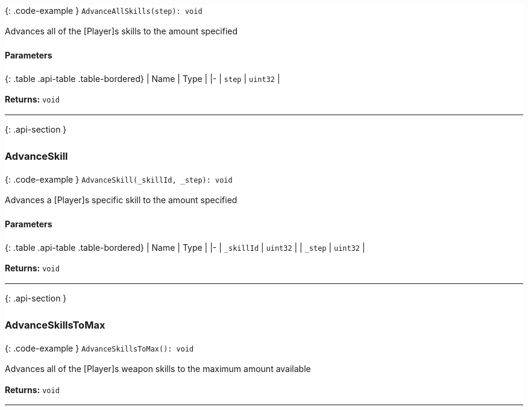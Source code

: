 {: .code-example }
`AdvanceAllSkills(step): void`

Advances all of the [Player]s skills to the amount specified

#### Parameters

{: .table .api-table .table-bordered}
| Name | Type |
|-
| `step` | `uint32` |

**Returns:** 
`void`

___

{: .api-section }
### AdvanceSkill

{: .code-example }
`AdvanceSkill(_skillId, _step): void`

Advances a [Player]s specific skill to the amount specified

#### Parameters

{: .table .api-table .table-bordered}
| Name | Type |
|-
| `_skillId` | `uint32` |
| `_step` | `uint32` |

**Returns:** 
`void`

___

{: .api-section }
### AdvanceSkillsToMax

{: .code-example }
`AdvanceSkillsToMax(): void`

Advances all of the [Player]s weapon skills to the maximum amount available

**Returns:** 
`void`

___
